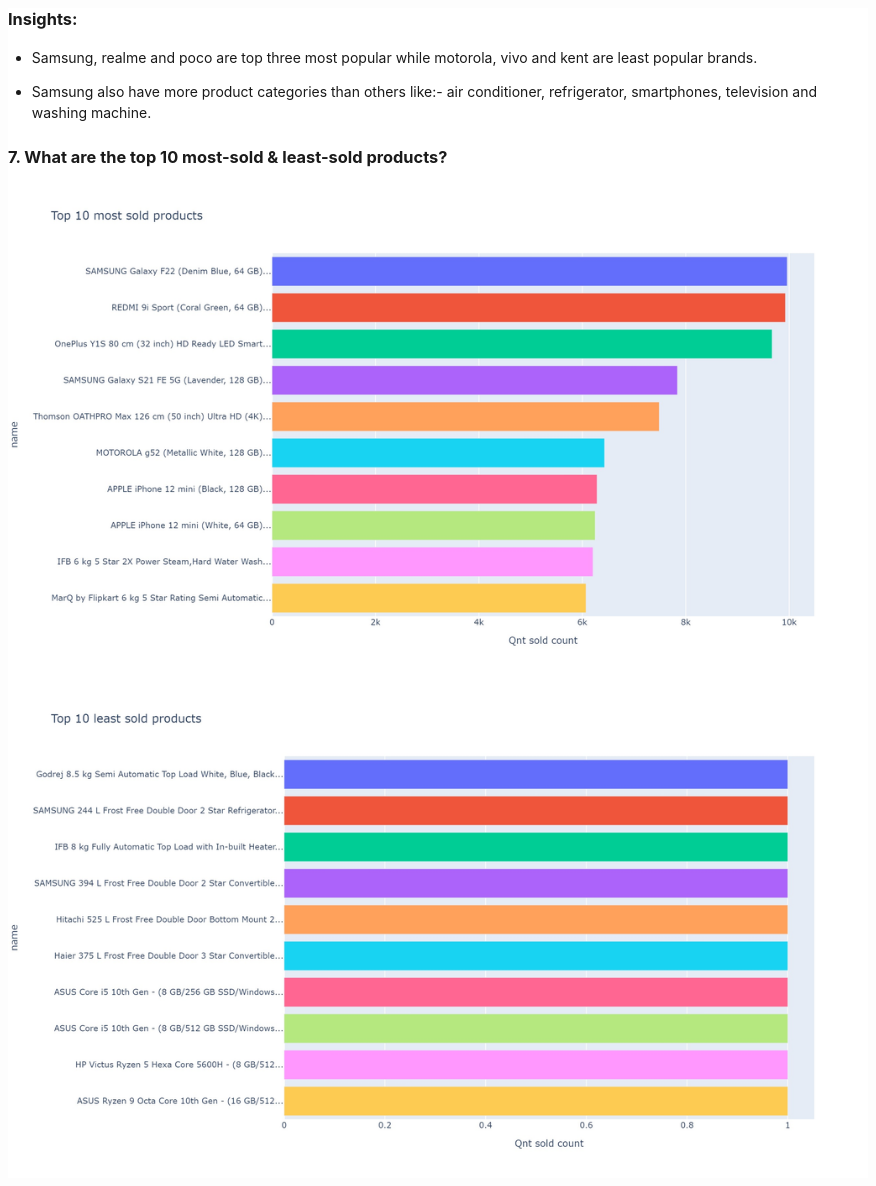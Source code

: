 ### Insights:

- Samsung, realme and poco are top three most popular while motorola, vivo and kent are least popular brands.

- Samsung also have more product categories than others like:- air conditioner, refrigerator, smartphones, television and washing machine.

### 7. What are the top 10 most-sold & least-sold products?

![Top 10 most sold products.jpeg](https://github.com/sumitsalve98/WebScrape-Customer-Sentiment-Analysis/blob/master/images/Top%2010%20most%20sold%20products.jpeg?raw=true)

![Top 10 least sold products.jpeg](https://github.com/sumitsalve98/WebScrape-Customer-Sentiment-Analysis/blob/master/images/Top%2010%20least%20sold%20products.jpeg?raw=true)
